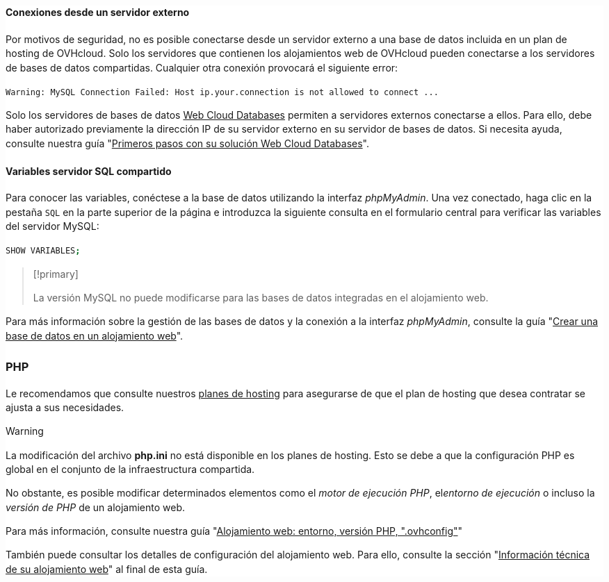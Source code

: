 #### Conexiones desde un servidor externo

Por motivos de seguridad, no es posible conectarse desde un servidor externo a una base de datos incluida en un plan de hosting de OVHcloud. Solo los servidores que contienen los alojamientos web de OVHcloud pueden conectarse a los servidores de bases de datos compartidas. Cualquier otra conexión provocará el siguiente error:

```bash
Warning: MySQL Connection Failed: Host ip.your.connection is not allowed to connect ...
```

Solo los servidores de bases de datos [Web Cloud Databases](/links/web/databases) permiten a servidores externos conectarse a ellos. Para ello, debe haber autorizado previamente la dirección IP de su servidor externo en su servidor de bases de datos. Si necesita ayuda, consulte nuestra guía "[Primeros pasos con su solución Web Cloud Databases](/pages/web_cloud/web_cloud_databases/starting_with_clouddb)".

#### Variables servidor SQL compartido

Para conocer las variables, conéctese a la base de datos utilizando la interfaz *phpMyAdmin*. Una vez conectado, haga clic en la pestaña `SQL` en la parte superior de la página e introduzca la siguiente consulta en el formulario central para verificar las variables del servidor MySQL:

```bash
SHOW VARIABLES;
``` 

> [!primary]
>
> La versión MySQL no puede modificarse para las bases de datos integradas en el alojamiento web.
>

Para más información sobre la gestión de las bases de datos y la conexión a la interfaz *phpMyAdmin*, consulte la guía "[Crear una base de datos en un alojamiento web](/pages/web_cloud/web_hosting/sql_create_database)".

### PHP

Le recomendamos que consulte nuestros [planes de hosting](/links/web/hosting-programming-language) para asegurarse de que el plan de hosting que desea contratar se ajusta a sus necesidades.

> [!warning]
>
> La modificación del archivo **php.ini** no está disponible en los planes de hosting. Esto se debe a que la configuración PHP es global en el conjunto de la infraestructura compartida.
>
> No obstante, es posible modificar determinados elementos como el *motor de ejecución PHP*, el*entorno de ejecución* o incluso la *versión de PHP* de un alojamiento web.
>
> Para más información, consulte nuestra guía "[Alojamiento web: entorno, versión PHP, ".ovhconfig"](/pages/web_cloud/web_hosting/configure_your_web_hosting)"
>

También puede consultar los detalles de configuración del alojamiento web. Para ello, consulte la sección "[Información técnica de su alojamiento web](#technical-infos-web-hosting)" al final de esta guía.
